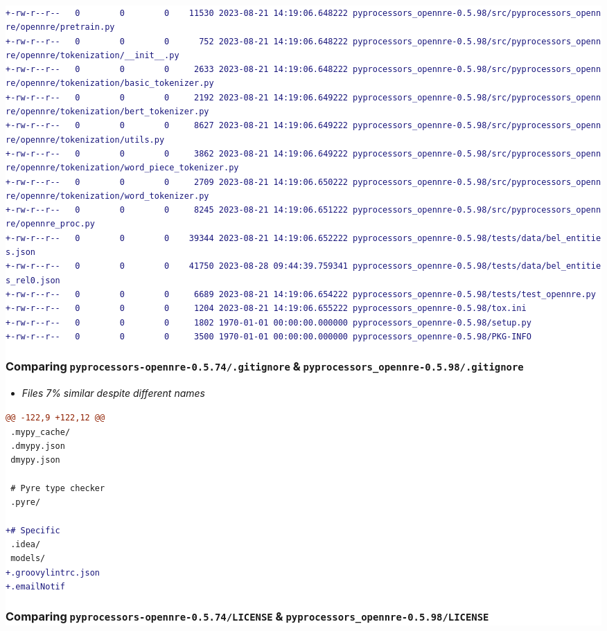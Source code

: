 ```diff
+-rw-r--r--   0        0        0    11530 2023-08-21 14:19:06.648222 pyprocessors_opennre-0.5.98/src/pyprocessors_opennre/opennre/pretrain.py
+-rw-r--r--   0        0        0      752 2023-08-21 14:19:06.648222 pyprocessors_opennre-0.5.98/src/pyprocessors_opennre/opennre/tokenization/__init__.py
+-rw-r--r--   0        0        0     2633 2023-08-21 14:19:06.648222 pyprocessors_opennre-0.5.98/src/pyprocessors_opennre/opennre/tokenization/basic_tokenizer.py
+-rw-r--r--   0        0        0     2192 2023-08-21 14:19:06.649222 pyprocessors_opennre-0.5.98/src/pyprocessors_opennre/opennre/tokenization/bert_tokenizer.py
+-rw-r--r--   0        0        0     8627 2023-08-21 14:19:06.649222 pyprocessors_opennre-0.5.98/src/pyprocessors_opennre/opennre/tokenization/utils.py
+-rw-r--r--   0        0        0     3862 2023-08-21 14:19:06.649222 pyprocessors_opennre-0.5.98/src/pyprocessors_opennre/opennre/tokenization/word_piece_tokenizer.py
+-rw-r--r--   0        0        0     2709 2023-08-21 14:19:06.650222 pyprocessors_opennre-0.5.98/src/pyprocessors_opennre/opennre/tokenization/word_tokenizer.py
+-rw-r--r--   0        0        0     8245 2023-08-21 14:19:06.651222 pyprocessors_opennre-0.5.98/src/pyprocessors_opennre/opennre_proc.py
+-rw-r--r--   0        0        0    39344 2023-08-21 14:19:06.652222 pyprocessors_opennre-0.5.98/tests/data/bel_entities.json
+-rw-r--r--   0        0        0    41750 2023-08-28 09:44:39.759341 pyprocessors_opennre-0.5.98/tests/data/bel_entities_rel0.json
+-rw-r--r--   0        0        0     6689 2023-08-21 14:19:06.654222 pyprocessors_opennre-0.5.98/tests/test_opennre.py
+-rw-r--r--   0        0        0     1204 2023-08-21 14:19:06.655222 pyprocessors_opennre-0.5.98/tox.ini
+-rw-r--r--   0        0        0     1802 1970-01-01 00:00:00.000000 pyprocessors_opennre-0.5.98/setup.py
+-rw-r--r--   0        0        0     3500 1970-01-01 00:00:00.000000 pyprocessors_opennre-0.5.98/PKG-INFO
```

### Comparing `pyprocessors-opennre-0.5.74/.gitignore` & `pyprocessors_opennre-0.5.98/.gitignore`

 * *Files 7% similar despite different names*

```diff
@@ -122,9 +122,12 @@
 .mypy_cache/
 .dmypy.json
 dmypy.json
 
 # Pyre type checker
 .pyre/
 
+# Specific
 .idea/
 models/
+.groovylintrc.json
+.emailNotif
```

### Comparing `pyprocessors-opennre-0.5.74/LICENSE` & `pyprocessors_opennre-0.5.98/LICENSE`

